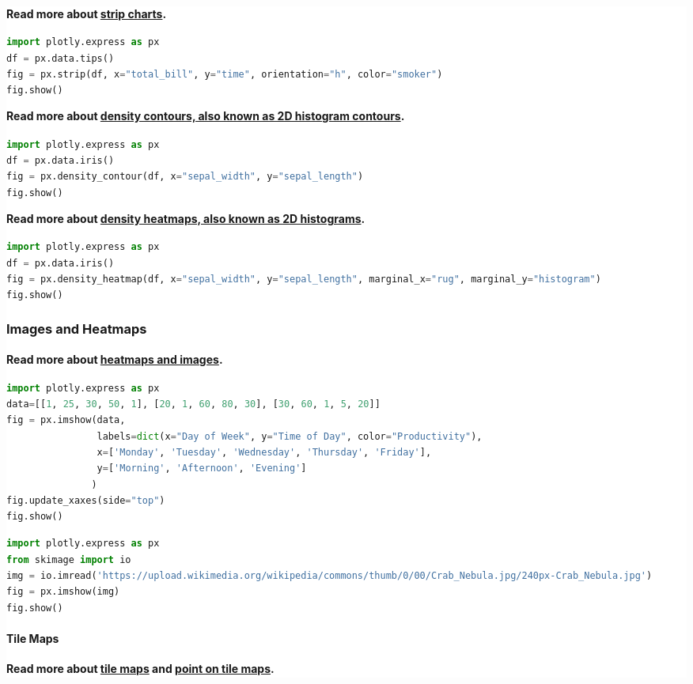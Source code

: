 **Read more about [strip charts](https://plotly.com/python/strip-charts/).**

```python
import plotly.express as px
df = px.data.tips()
fig = px.strip(df, x="total_bill", y="time", orientation="h", color="smoker")
fig.show()
```

**Read more about [density contours, also known as 2D histogram contours](/python/2d-histogram-contour/).**

```python
import plotly.express as px
df = px.data.iris()
fig = px.density_contour(df, x="sepal_width", y="sepal_length")
fig.show()
```

**Read more about [density heatmaps, also known as 2D histograms](/python/2D-Histogram/).**

```python
import plotly.express as px
df = px.data.iris()
fig = px.density_heatmap(df, x="sepal_width", y="sepal_length", marginal_x="rug", marginal_y="histogram")
fig.show()
```

### Images and Heatmaps

**Read more about [heatmaps and images](/python/imshow/).**

```python
import plotly.express as px
data=[[1, 25, 30, 50, 1], [20, 1, 60, 80, 30], [30, 60, 1, 5, 20]]
fig = px.imshow(data,
                labels=dict(x="Day of Week", y="Time of Day", color="Productivity"),
                x=['Monday', 'Tuesday', 'Wednesday', 'Thursday', 'Friday'],
                y=['Morning', 'Afternoon', 'Evening']
               )
fig.update_xaxes(side="top")
fig.show()
```

```python
import plotly.express as px
from skimage import io
img = io.imread('https://upload.wikimedia.org/wikipedia/commons/thumb/0/00/Crab_Nebula.jpg/240px-Crab_Nebula.jpg')
fig = px.imshow(img)
fig.show()
```

#### Tile Maps

**Read more about [tile maps](/python/mapbox-layers/) and [point on tile maps](/python/scattermapbox/).**
